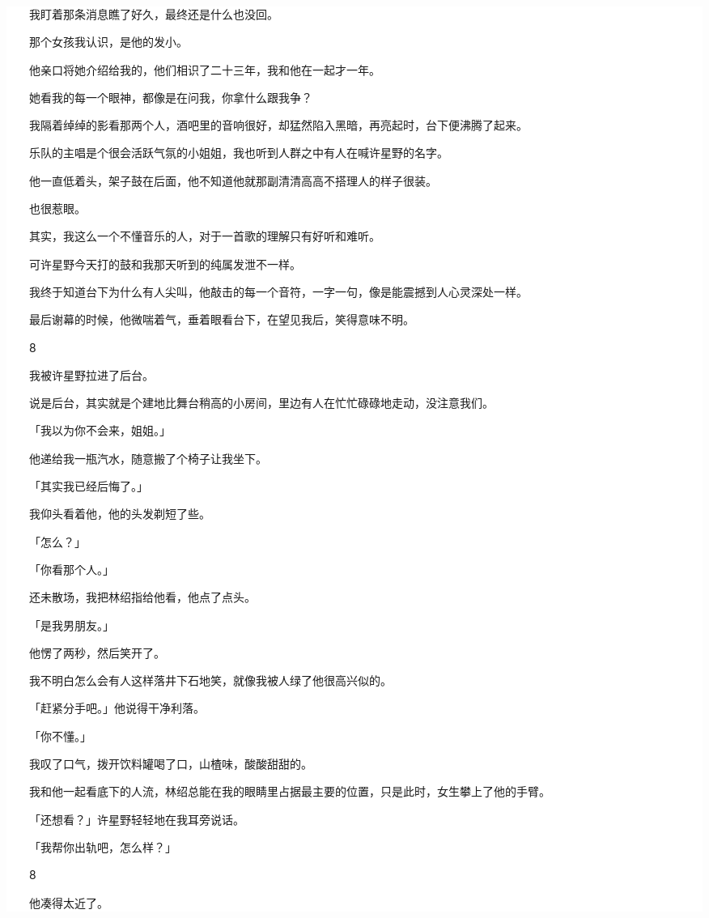 &emsp;&emsp;我盯着那条消息瞧了好久，最终还是什么也没回。  
  
&emsp;&emsp;那个女孩我认识，是他的发小。  
  
&emsp;&emsp;他亲口将她介绍给我的，他们相识了二十三年，我和他在一起才一年。  
  
&emsp;&emsp;她看我的每一个眼神，都像是在问我，你拿什么跟我争？  
  
&emsp;&emsp;我隔着绰绰的影看那两个人，酒吧里的音响很好，却猛然陷入黑暗，再亮起时，台下便沸腾了起来。  
  
&emsp;&emsp;乐队的主唱是个很会活跃气氛的小姐姐，我也听到人群之中有人在喊许星野的名字。  
  
&emsp;&emsp;他一直低着头，架子鼓在后面，他不知道他就那副清清高高不搭理人的样子很装。  
  
&emsp;&emsp;也很惹眼。  
  
&emsp;&emsp;其实，我这么一个不懂音乐的人，对于一首歌的理解只有好听和难听。  
  
&emsp;&emsp;可许星野今天打的鼓和我那天听到的纯属发泄不一样。  
  
&emsp;&emsp;我终于知道台下为什么有人尖叫，他敲击的每一个音符，一字一句，像是能震撼到人心灵深处一样。  
  
&emsp;&emsp;最后谢幕的时候，他微喘着气，垂着眼看台下，在望见我后，笑得意味不明。  
  
&emsp;&emsp;8  
  
&emsp;&emsp;我被许星野拉进了后台。  
  
&emsp;&emsp;说是后台，其实就是个建地比舞台稍高的小房间，里边有人在忙忙碌碌地走动，没注意我们。  
  
&emsp;&emsp;「我以为你不会来，姐姐。」  
  
&emsp;&emsp;他递给我一瓶汽水，随意搬了个椅子让我坐下。  
  
&emsp;&emsp;「其实我已经后悔了。」  
  
&emsp;&emsp;我仰头看着他，他的头发剃短了些。  
  
&emsp;&emsp;「怎么？」  
  
&emsp;&emsp;「你看那个人。」  
  
&emsp;&emsp;还未散场，我把林绍指给他看，他点了点头。  
  
&emsp;&emsp;「是我男朋友。」  
  
&emsp;&emsp;他愣了两秒，然后笑开了。  
  
&emsp;&emsp;我不明白怎么会有人这样落井下石地笑，就像我被人绿了他很高兴似的。  
  
&emsp;&emsp;「赶紧分手吧。」他说得干净利落。  
  
&emsp;&emsp;「你不懂。」  
  
&emsp;&emsp;我叹了口气，拨开饮料罐喝了口，山楂味，酸酸甜甜的。  
  
&emsp;&emsp;我和他一起看底下的人流，林绍总能在我的眼睛里占据最主要的位置，只是此时，女生攀上了他的手臂。  
  
&emsp;&emsp;「还想看？」许星野轻轻地在我耳旁说话。  
  
&emsp;&emsp;「我帮你出轨吧，怎么样？」  
  
&emsp;&emsp;8  
  
&emsp;&emsp;他凑得太近了。  
  